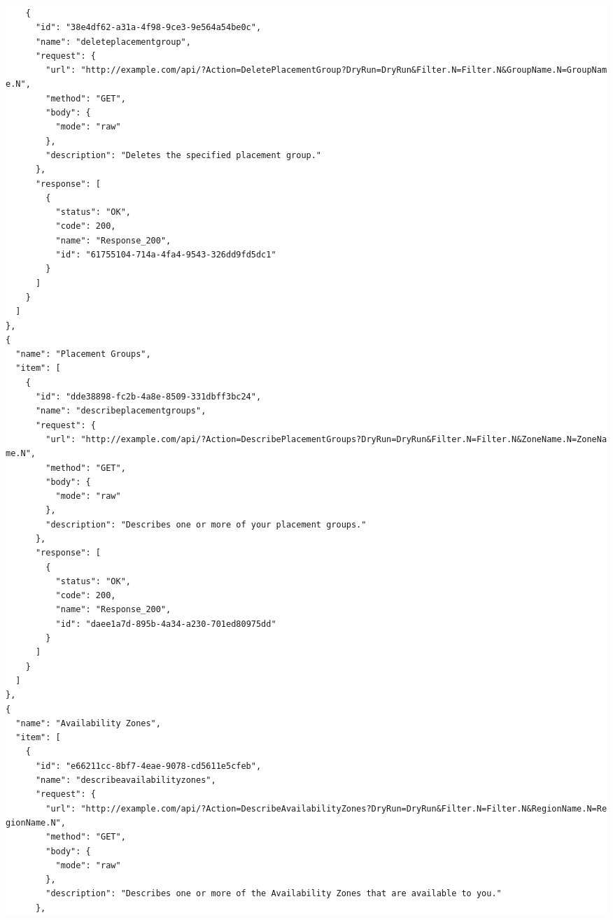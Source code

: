         {
          "id": "38e4df62-a31a-4f98-9ce3-9e564a54be0c",
          "name": "deleteplacementgroup",
          "request": {
            "url": "http://example.com/api/?Action=DeletePlacementGroup?DryRun=DryRun&Filter.N=Filter.N&GroupName.N=GroupName.N",
            "method": "GET",
            "body": {
              "mode": "raw"
            },
            "description": "Deletes the specified placement group."
          },
          "response": [
            {
              "status": "OK",
              "code": 200,
              "name": "Response_200",
              "id": "61755104-714a-4fa4-9543-326dd9fd5dc1"
            }
          ]
        }
      ]
    },
    {
      "name": "Placement Groups",
      "item": [
        {
          "id": "dde38898-fc2b-4a8e-8509-331dbff3bc24",
          "name": "describeplacementgroups",
          "request": {
            "url": "http://example.com/api/?Action=DescribePlacementGroups?DryRun=DryRun&Filter.N=Filter.N&ZoneName.N=ZoneName.N",
            "method": "GET",
            "body": {
              "mode": "raw"
            },
            "description": "Describes one or more of your placement groups."
          },
          "response": [
            {
              "status": "OK",
              "code": 200,
              "name": "Response_200",
              "id": "daee1a7d-895b-4a34-a230-701ed80975dd"
            }
          ]
        }
      ]
    },
    {
      "name": "Availability Zones",
      "item": [
        {
          "id": "e66211cc-8bf7-4eae-9078-cd5611e5cfeb",
          "name": "describeavailabilityzones",
          "request": {
            "url": "http://example.com/api/?Action=DescribeAvailabilityZones?DryRun=DryRun&Filter.N=Filter.N&RegionName.N=RegionName.N",
            "method": "GET",
            "body": {
              "mode": "raw"
            },
            "description": "Describes one or more of the Availability Zones that are available to you."
          },